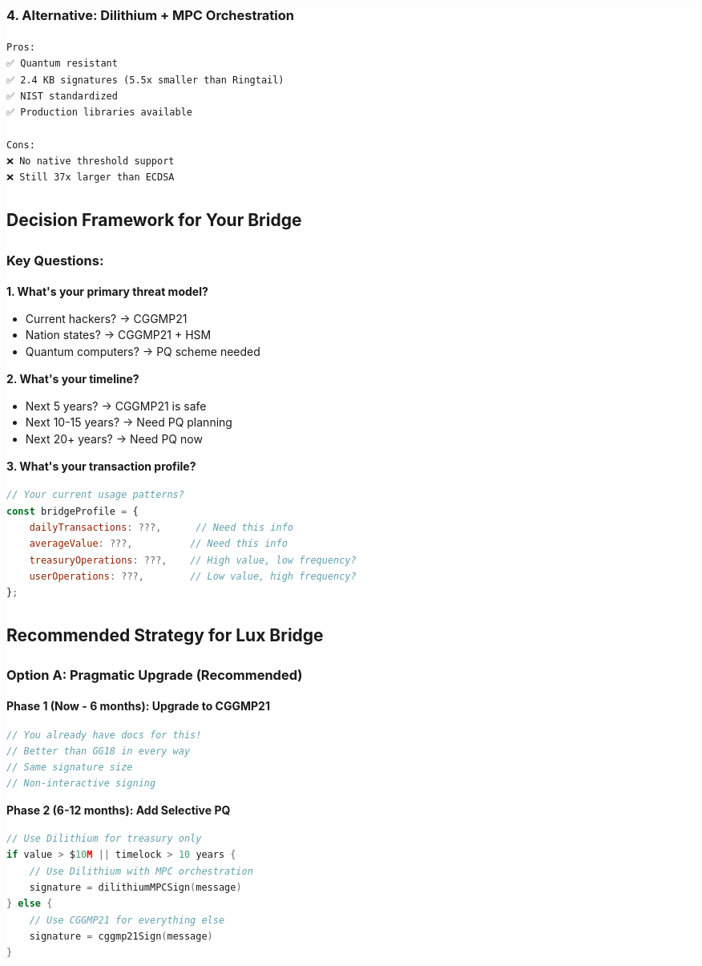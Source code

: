 ### 4. Alternative: Dilithium + MPC Orchestration
```
Pros:
✅ Quantum resistant
✅ 2.4 KB signatures (5.5x smaller than Ringtail)
✅ NIST standardized
✅ Production libraries available

Cons:
❌ No native threshold support
❌ Still 37x larger than ECDSA
```

## Decision Framework for Your Bridge

### Key Questions:

**1. What's your primary threat model?**
- Current hackers? → CGGMP21
- Nation states? → CGGMP21 + HSM
- Quantum computers? → PQ scheme needed

**2. What's your timeline?**
- Next 5 years? → CGGMP21 is safe
- Next 10-15 years? → Need PQ planning
- Next 20+ years? → Need PQ now

**3. What's your transaction profile?**
```javascript
// Your current usage patterns?
const bridgeProfile = {
    dailyTransactions: ???,      // Need this info
    averageValue: ???,          // Need this info
    treasuryOperations: ???,    // High value, low frequency?
    userOperations: ???,        // Low value, high frequency?
};
```

## Recommended Strategy for Lux Bridge

### Option A: Pragmatic Upgrade (Recommended)

**Phase 1 (Now - 6 months): Upgrade to CGGMP21**
```rust
// You already have docs for this!
// Better than GG18 in every way
// Same signature size
// Non-interactive signing
```

**Phase 2 (6-12 months): Add Selective PQ**
```go
// Use Dilithium for treasury only
if value > $10M || timelock > 10 years {
    // Use Dilithium with MPC orchestration
    signature = dilithiumMPCSign(message)
} else {
    // Use CGGMP21 for everything else
    signature = cggmp21Sign(message)
}
```
